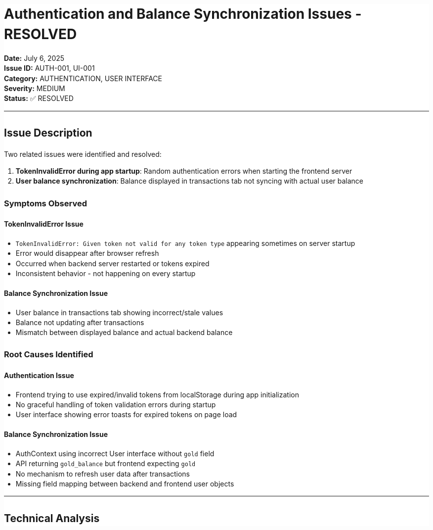 # Authentication and Balance Synchronization Issues - RESOLVED

**Date:** July 6, 2025  
**Issue ID:** AUTH-001, UI-001  
**Category:** AUTHENTICATION, USER INTERFACE  
**Severity:** MEDIUM  
**Status:** ✅ RESOLVED  

---

## Issue Description

Two related issues were identified and resolved:

1. **TokenInvalidError during app startup**: Random authentication errors when starting the frontend server
2. **User balance synchronization**: Balance displayed in transactions tab not syncing with actual user balance

### Symptoms Observed

#### TokenInvalidError Issue
- `TokenInvalidError: Given token not valid for any token type` appearing sometimes on server startup
- Error would disappear after browser refresh
- Occurred when backend server restarted or tokens expired
- Inconsistent behavior - not happening on every startup

#### Balance Synchronization Issue
- User balance in transactions tab showing incorrect/stale values
- Balance not updating after transactions
- Mismatch between displayed balance and actual backend balance

### Root Causes Identified

#### Authentication Issue
- Frontend trying to use expired/invalid tokens from localStorage during app initialization
- No graceful handling of token validation errors during startup
- User interface showing error toasts for expired tokens on page load

#### Balance Synchronization Issue
- AuthContext using incorrect User interface without `gold` field
- API returning `gold_balance` but frontend expecting `gold`
- No mechanism to refresh user data after transactions
- Missing field mapping between backend and frontend user objects

---

## Technical Analysis
